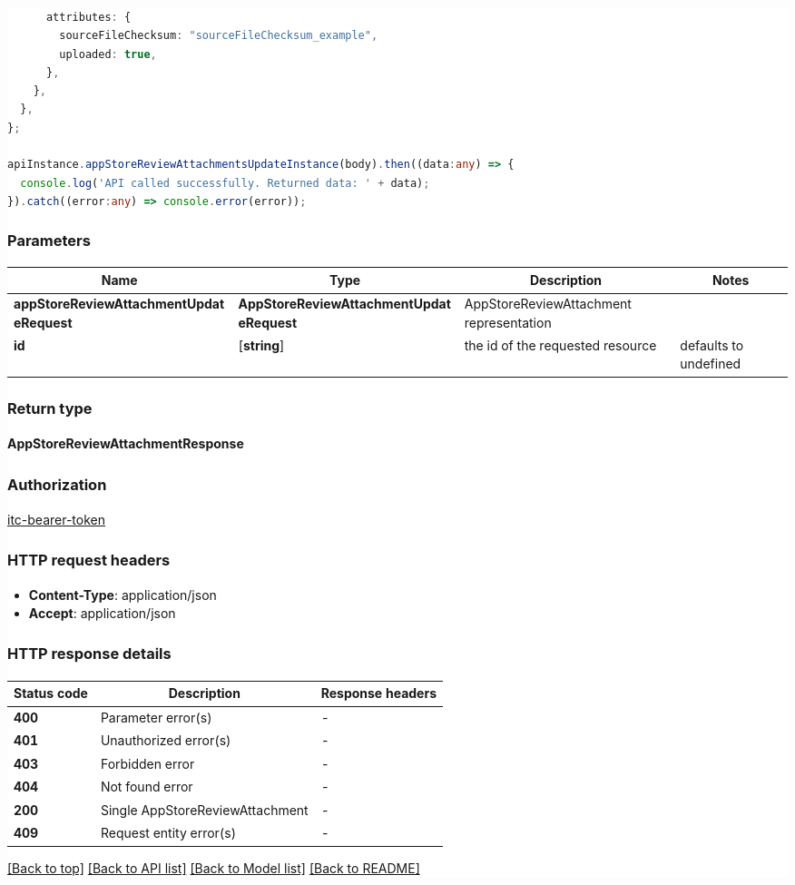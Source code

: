 ```typescript
      attributes: {
        sourceFileChecksum: "sourceFileChecksum_example",
        uploaded: true,
      },
    },
  },
};

apiInstance.appStoreReviewAttachmentsUpdateInstance(body).then((data:any) => {
  console.log('API called successfully. Returned data: ' + data);
}).catch((error:any) => console.error(error));
```


### Parameters

Name | Type | Description  | Notes
------------- | ------------- | ------------- | -------------
 **appStoreReviewAttachmentUpdateRequest** | **AppStoreReviewAttachmentUpdateRequest**| AppStoreReviewAttachment representation |
 **id** | [**string**] | the id of the requested resource | defaults to undefined


### Return type

**AppStoreReviewAttachmentResponse**

### Authorization

[itc-bearer-token](README.md#itc-bearer-token)

### HTTP request headers

 - **Content-Type**: application/json
 - **Accept**: application/json


### HTTP response details
| Status code | Description | Response headers |
|-------------|-------------|------------------|
**400** | Parameter error(s) |  -  |
**401** | Unauthorized error(s) |  -  |
**403** | Forbidden error |  -  |
**404** | Not found error |  -  |
**200** | Single AppStoreReviewAttachment |  -  |
**409** | Request entity error(s) |  -  |

[[Back to top]](#) [[Back to API list]](README.md#documentation-for-api-endpoints) [[Back to Model list]](README.md#documentation-for-models) [[Back to README]](README.md)


